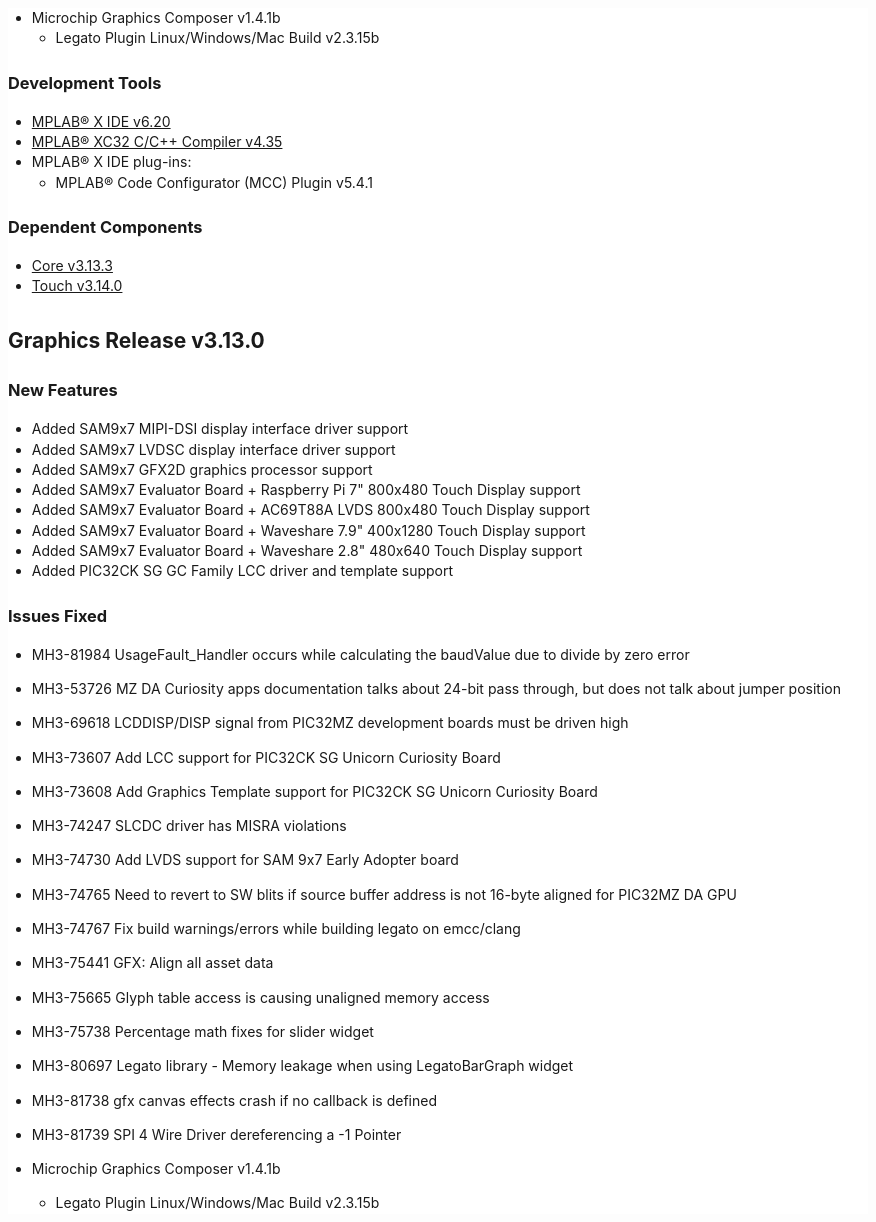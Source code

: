 * Microchip Graphics Composer v1.4.1b
  * Legato Plugin Linux/Windows/Mac Build v2.3.15b

### Development Tools


- [MPLAB® X IDE v6.20](https://www.microchip.com/mplab/mplab-x-ide)
- [MPLAB® XC32 C/C++ Compiler v4.35](https://www.microchip.com/mplab/compilers)
- MPLAB® X IDE plug-ins:
    - MPLAB® Code Configurator (MCC) Plugin v5.4.1


### Dependent Components

* [Core v3.13.3 ](https://github.com/Microchip-MPLAB-Harmony/core/releases/tag/v3.13.3)
* [Touch v3.14.0 ](https://github.com/Microchip-MPLAB-Harmony/touch/releases/tag/v3.14.0)



## Graphics Release v3.13.0

### New Features

* Added SAM9x7 MIPI-DSI display interface driver support
* Added SAM9x7 LVDSC display interface driver support
* Added SAM9x7 GFX2D graphics processor support
* Added SAM9x7 Evaluator Board + Raspberry Pi 7" 800x480 Touch Display support
* Added SAM9x7 Evaluator Board + AC69T88A LVDS 800x480 Touch Display support
* Added SAM9x7 Evaluator Board + Waveshare 7.9" 400x1280 Touch Display support
* Added SAM9x7 Evaluator Board + Waveshare 2.8" 480x640 Touch Display support
* Added PIC32CK SG GC Family LCC driver and template support

### Issues Fixed

* MH3-81984	UsageFault_Handler occurs while calculating the baudValue due to divide by zero error
* MH3-53726	MZ DA Curiosity apps documentation talks about 24-bit pass through, but does not talk about jumper position
* MH3-69618	LCDDISP/DISP signal from PIC32MZ development boards must be driven high
* MH3-73607	Add LCC support for PIC32CK SG Unicorn Curiosity Board
* MH3-73608	Add Graphics Template support for PIC32CK SG Unicorn Curiosity Board
* MH3-74247	SLCDC driver has MISRA violations
* MH3-74730	Add LVDS support for SAM 9x7 Early Adopter board
* MH3-74765	Need to revert to SW blits if source buffer address is not 16-byte aligned for PIC32MZ DA GPU
* MH3-74767	Fix build warnings/errors while building legato on emcc/clang
* MH3-75441	GFX: Align all asset data
* MH3-75665	Glyph table access is causing unaligned memory access
* MH3-75738	Percentage math fixes for slider widget
* MH3-80697	Legato library - Memory leakage when using LegatoBarGraph widget
* MH3-81738	gfx canvas effects crash if no callback is defined
* MH3-81739	SPI 4 Wire Driver dereferencing a -1 Pointer


* Microchip Graphics Composer v1.4.1b
  * Legato Plugin Linux/Windows/Mac Build v2.3.15b
